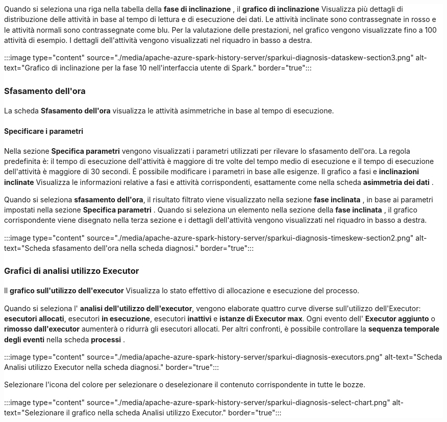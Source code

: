 Quando si seleziona una riga nella tabella della **fase di inclinazione** , il **grafico di inclinazione** Visualizza più dettagli di distribuzione delle attività in base al tempo di lettura e di esecuzione dei dati. Le attività inclinate sono contrassegnate in rosso e le attività normali sono contrassegnate come blu. Per la valutazione delle prestazioni, nel grafico vengono visualizzate fino a 100 attività di esempio. I dettagli dell'attività vengono visualizzati nel riquadro in basso a destra.

:::image type="content" source="./media/apache-azure-spark-history-server/sparkui-diagnosis-dataskew-section3.png" alt-text="Grafico di inclinazione per la fase 10 nell'interfaccia utente di Spark." border="true":::

### <a name="time-skew"></a>Sfasamento dell'ora

La scheda **Sfasamento dell'ora** visualizza le attività asimmetriche in base al tempo di esecuzione.

#### <a name="specify-parameters"></a>Specificare i parametri

Nella sezione **Specifica parametri** vengono visualizzati i parametri utilizzati per rilevare lo sfasamento dell'ora. La regola predefinita è: il tempo di esecuzione dell'attività è maggiore di tre volte del tempo medio di esecuzione e il tempo di esecuzione dell'attività è maggiore di 30 secondi. È possibile modificare i parametri in base alle esigenze. Il grafico a fasi e **inclinazioni** **inclinate** Visualizza le informazioni relative a fasi e attività corrispondenti, esattamente come nella scheda **asimmetria dei dati** .

Quando si seleziona **sfasamento dell'ora**, il risultato filtrato viene visualizzato nella sezione **fase inclinata** , in base ai parametri impostati nella sezione **Specifica parametri** . Quando si seleziona un elemento nella sezione della **fase inclinata** , il grafico corrispondente viene disegnato nella terza sezione e i dettagli dell'attività vengono visualizzati nel riquadro in basso a destra.

:::image type="content" source="./media/apache-azure-spark-history-server/sparkui-diagnosis-timeskew-section2.png" alt-text="Scheda sfasamento dell'ora nella scheda diagnosi." border="true":::

### <a name="executor-usage-analysis-graphs"></a>Grafici di analisi utilizzo Executor

Il **grafico sull'utilizzo dell'executor** Visualizza lo stato effettivo di allocazione e esecuzione del processo.  

Quando si seleziona l' **analisi dell'utilizzo dell'executor**, vengono elaborate quattro curve diverse sull'utilizzo dell'Executor: **esecutori allocati**, esecutori **in esecuzione**, esecutori **inattivi** e **istanze di Executor max**. Ogni evento dell' **Executor aggiunto** o **rimosso dall'executor** aumenterà o ridurrà gli esecutori allocati. Per altri confronti, è possibile controllare la **sequenza temporale degli eventi** nella scheda **processi** .

:::image type="content" source="./media/apache-azure-spark-history-server/sparkui-diagnosis-executors.png" alt-text="Scheda Analisi utilizzo Executor nella scheda diagnosi." border="true":::

Selezionare l'icona del colore per selezionare o deselezionare il contenuto corrispondente in tutte le bozze.

 :::image type="content" source="./media/apache-azure-spark-history-server/sparkui-diagnosis-select-chart.png" alt-text="Selezionare il grafico nella scheda Analisi utilizzo Executor." border="true":::
